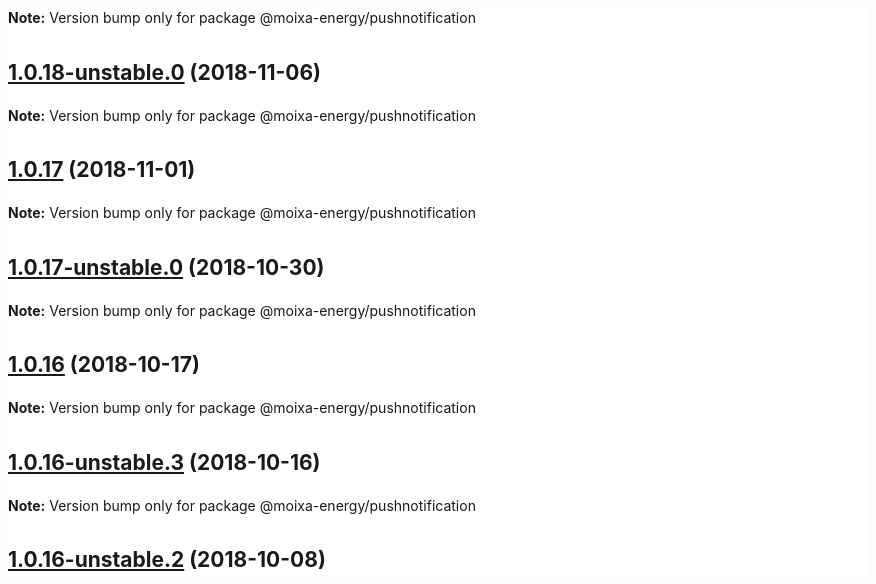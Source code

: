 


**Note:** Version bump only for package @moixa-energy/pushnotification

<a name="1.0.18-unstable.0"></a>
## [1.0.18-unstable.0](https://github.com/aws/aws-amplify/compare/@moixa-energy/pushnotification@1.0.17...@moixa-energy/pushnotification@1.0.18-unstable.0) (2018-11-06)




**Note:** Version bump only for package @moixa-energy/pushnotification

<a name="1.0.17"></a>
## [1.0.17](https://github.com/aws/aws-amplify/compare/@moixa-energy/pushnotification@1.0.17-unstable.0...@moixa-energy/pushnotification@1.0.17) (2018-11-01)




**Note:** Version bump only for package @moixa-energy/pushnotification

<a name="1.0.17-unstable.0"></a>
## [1.0.17-unstable.0](https://github.com/aws/aws-amplify/compare/@moixa-energy/pushnotification@1.0.16...@moixa-energy/pushnotification@1.0.17-unstable.0) (2018-10-30)




**Note:** Version bump only for package @moixa-energy/pushnotification

<a name="1.0.16"></a>
## [1.0.16](https://github.com/aws/aws-amplify/compare/@moixa-energy/pushnotification@1.0.16-unstable.3...@moixa-energy/pushnotification@1.0.16) (2018-10-17)




**Note:** Version bump only for package @moixa-energy/pushnotification

<a name="1.0.16-unstable.3"></a>
## [1.0.16-unstable.3](https://github.com/aws/aws-amplify/compare/@moixa-energy/pushnotification@1.0.16-unstable.2...@moixa-energy/pushnotification@1.0.16-unstable.3) (2018-10-16)




**Note:** Version bump only for package @moixa-energy/pushnotification

<a name="1.0.16-unstable.2"></a>
## [1.0.16-unstable.2](https://github.com/aws/aws-amplify/compare/@moixa-energy/pushnotification@1.0.16-unstable.1...@moixa-energy/pushnotification@1.0.16-unstable.2) (2018-10-08)
